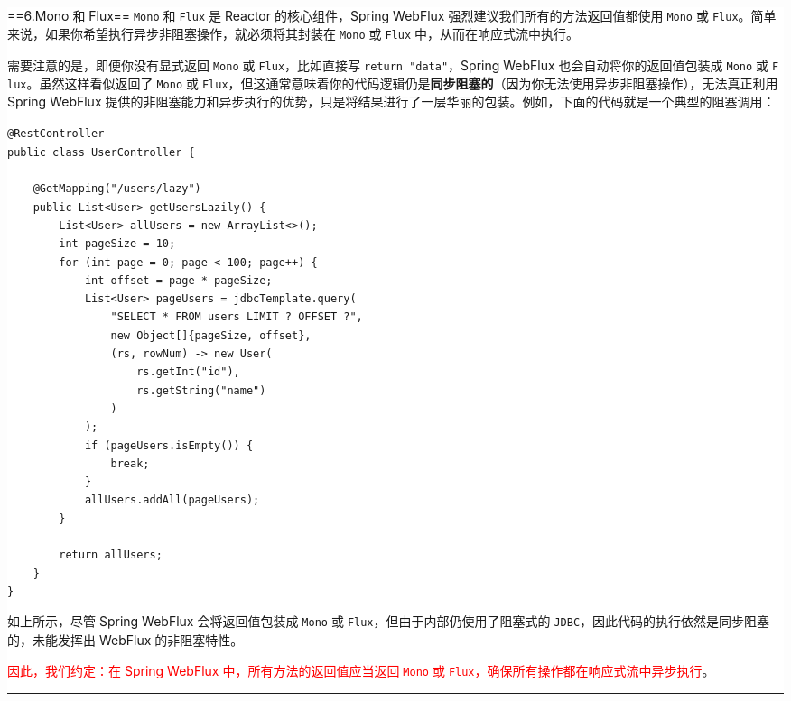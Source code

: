 
==6.Mono 和 Flux==
`Mono` 和 `Flux` 是 Reactor 的核心组件，Spring WebFlux 强烈建议我们所有的方法返回值都使用 `Mono` 或 `Flux`。简单来说，如果你希望执行异步非阻塞操作，就必须将其封装在 `Mono` 或 `Flux` 中，从而在响应式流中执行。

需要注意的是，即便你没有显式返回 `Mono` 或 `Flux`，比如直接写 `return "data"`，Spring WebFlux 也会自动将你的返回值包装成 `Mono` 或 `Flux`。虽然这样看似返回了 `Mono` 或 `Flux`，但这通常意味着你的代码逻辑仍是**同步阻塞的**（因为你无法使用异步非阻塞操作），无法真正利用 Spring WebFlux 提供的非阻塞能力和异步执行的优势，只是将结果进行了一层华丽的包装。例如，下面的代码就是一个典型的阻塞调用：
```
@RestController
public class UserController {

    @GetMapping("/users/lazy")
    public List<User> getUsersLazily() {
        List<User> allUsers = new ArrayList<>();
        int pageSize = 10;
        for (int page = 0; page < 100; page++) {
            int offset = page * pageSize;
            List<User> pageUsers = jdbcTemplate.query(
                "SELECT * FROM users LIMIT ? OFFSET ?",
                new Object[]{pageSize, offset},
                (rs, rowNum) -> new User(
                    rs.getInt("id"),
                    rs.getString("name")
                )
            );
            if (pageUsers.isEmpty()) {
                break;
            }
            allUsers.addAll(pageUsers);
        }

        return allUsers;
    }
}
```
如上所示，尽管 Spring WebFlux 会将返回值包装成 `Mono` 或 `Flux`，但由于内部仍使用了阻塞式的 `JDBC`，因此代码的执行依然是同步阻塞的，未能发挥出 WebFlux 的非阻塞特性。

<font color="#ff0000">因此，我们约定：在 Spring WebFlux 中，所有方法的返回值应当返回 `Mono` 或 `Flux`，确保所有操作都在响应式流中异步执行</font>。

---


















